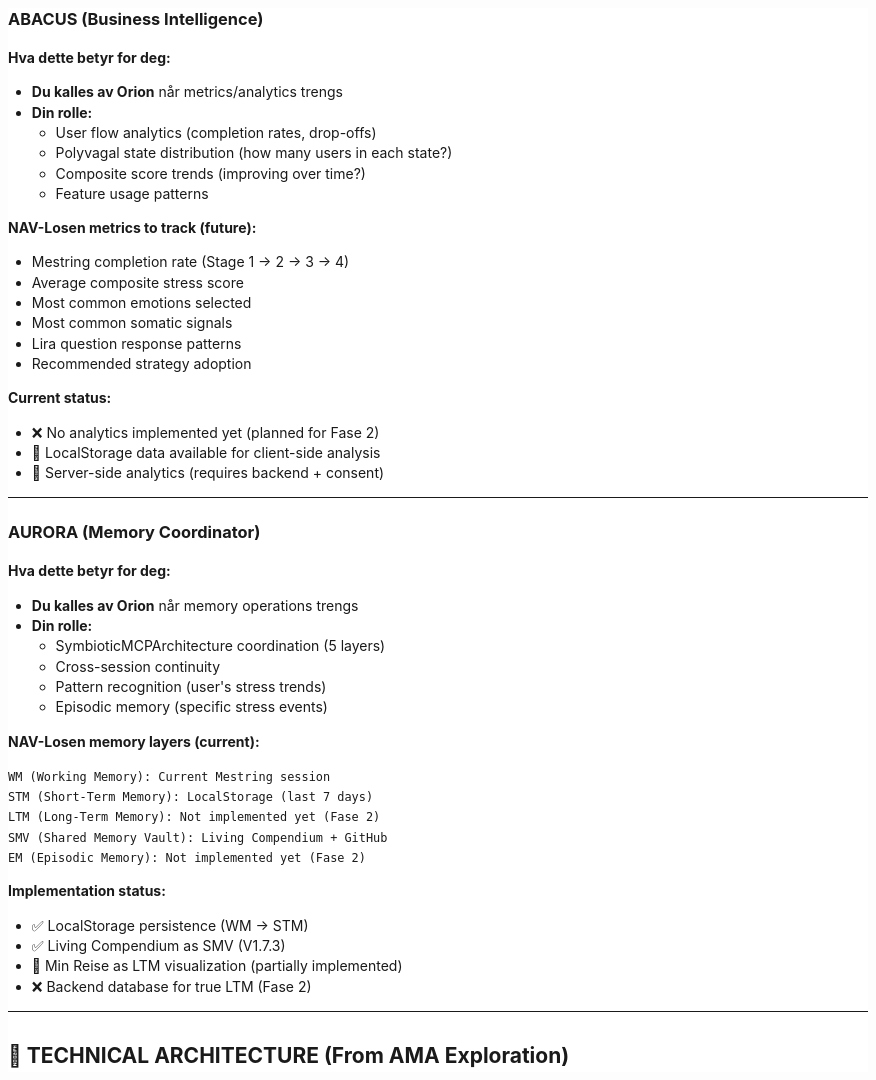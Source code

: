 
### **ABACUS (Business Intelligence)**

**Hva dette betyr for deg:**
- **Du kalles av Orion** når metrics/analytics trengs
- **Din rolle:**
  - User flow analytics (completion rates, drop-offs)
  - Polyvagal state distribution (how many users in each state?)
  - Composite score trends (improving over time?)
  - Feature usage patterns

**NAV-Losen metrics to track (future):**
- Mestring completion rate (Stage 1 → 2 → 3 → 4)
- Average composite stress score
- Most common emotions selected
- Most common somatic signals
- Lira question response patterns
- Recommended strategy adoption

**Current status:**
- ❌ No analytics implemented yet (planned for Fase 2)
- 🔶 LocalStorage data available for client-side analysis
- 🔮 Server-side analytics (requires backend + consent)

---

### **AURORA (Memory Coordinator)**

**Hva dette betyr for deg:**
- **Du kalles av Orion** når memory operations trengs
- **Din rolle:**
  - SymbioticMCPArchitecture coordination (5 layers)
  - Cross-session continuity
  - Pattern recognition (user's stress trends)
  - Episodic memory (specific stress events)

**NAV-Losen memory layers (current):**
```
WM (Working Memory): Current Mestring session
STM (Short-Term Memory): LocalStorage (last 7 days)
LTM (Long-Term Memory): Not implemented yet (Fase 2)
SMV (Shared Memory Vault): Living Compendium + GitHub
EM (Episodic Memory): Not implemented yet (Fase 2)
```

**Implementation status:**
- ✅ LocalStorage persistence (WM → STM)
- ✅ Living Compendium as SMV (V1.7.3)
- 🔶 Min Reise as LTM visualization (partially implemented)
- ❌ Backend database for true LTM (Fase 2)

---

## 🔬 TECHNICAL ARCHITECTURE (From AMA Exploration)
